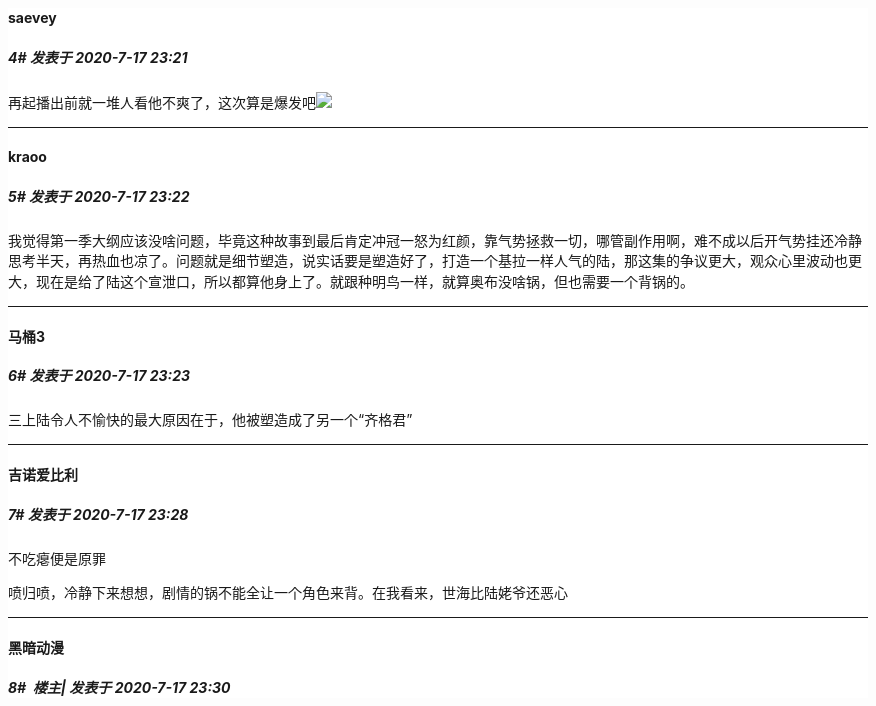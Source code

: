 ####  saevey  
##### 4#       发表于 2020-7-17 23:21




再起播出前就一堆人看他不爽了，这次算是爆发吧<img src="https://static.saraba1st.com/image/smiley/face2017/067.png" referrerpolicy="no-referrer">







-----

####  kraoo  
##### 5#       发表于 2020-7-17 23:22




我觉得第一季大纲应该没啥问题，毕竟这种故事到最后肯定冲冠一怒为红颜，靠气势拯救一切，哪管副作用啊，难不成以后开气势挂还冷静思考半天，再热血也凉了。问题就是细节塑造，说实话要是塑造好了，打造一个基拉一样人气的陆，那这集的争议更大，观众心里波动也更大，现在是给了陆这个宣泄口，所以都算他身上了。就跟种明鸟一样，就算奥布没啥锅，但也需要一个背锅的。







-----

####  马桶3  
##### 6#       发表于 2020-7-17 23:23




三上陆令人不愉快的最大原因在于，他被塑造成了另一个“齐格君”







-----

####  吉诺爱比利  
##### 7#       发表于 2020-7-17 23:28




不吃瘪便是原罪

喷归喷，冷静下来想想，剧情的锅不能全让一个角色来背。在我看来，世海比陆姥爷还恶心







-----

####  黑暗动漫  
##### 8#         楼主| 发表于 2020-7-17 23:30
